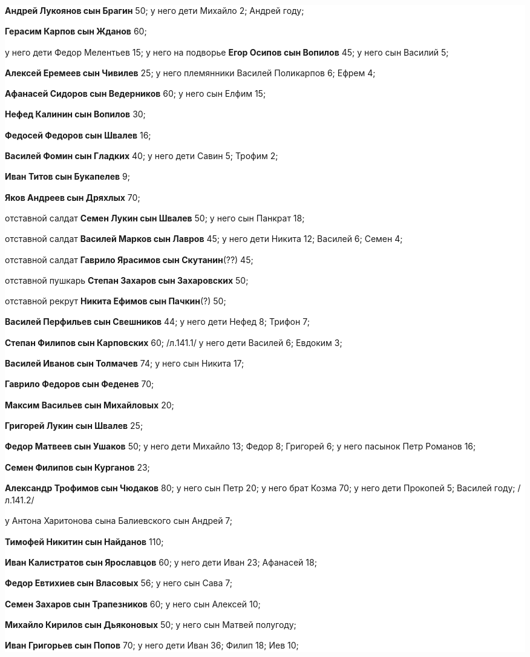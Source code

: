 **Андрей Лукоянов сын Брагин** 50; у него дети Михайло 2; Андрей году;

**Герасим Карпов сын Жданов** 60;

у него дети Федор Мелентьев 15; у него на подворье **Егор Осипов сын Вопилов** 45; у него сын Василий 5;

**Алексей Еремеев сын Чивилев** 25; у него племянники Василей Поликарпов 6; Ефрем 4;

**Афанасей Сидоров сын Ведерников** 60; у него сын Елфим 15;

**Нефед Калинин сын Вопилов** 30;

**Федосей Федоров сын Швалев** 16;

**Василей Фомин сын Гладких** 40; у него дети Савин 5; Трофим 2;

**Иван Титов сын Букапелев** 9;

**Яков Андреев сын Дряхлых** 70;

отставной салдат **Семен Лукин сын Швалев** 50; у него сын Панкрат 18;

отставной салдат **Василей Марков сын Лавров** 45; у него дети Никита 12; Василей 6; Семен 4;

отставной салдат **Гаврило Ярасимов сын Скутанин**(??) 45;

отставной пушкарь **Степан Захаров сын Захаровских** 50;

отставной рекрут **Никита Ефимов сын Пачкин**(?) 50;

**Василей Перфильев сын Свешников** 44; у него дети Нефед 8; Трифон 7;

**Степан Филипов сын Карповских** 60; /л.141.1/ у него дети Василей 6; Евдоким 3;

**Василей Иванов сын Толмачев** 74; у него сын Никита 17;

**Гаврило Федоров сын Феденев** 70;

**Максим Васильев сын Михайловых** 20;

**Григорей Лукин сын Швалев** 25;

**Федор Матвеев сын Ушаков** 50; у него дети Михайло 13; Федор 8; Григорей 6; у него пасынок Петр Романов 16;

**Семен Филипов сын Курганов** 23;

**Александр Трофимов сын Чюдаков** 80; у него сын Петр 20; у него брат Козма 70; у него дети Прокопей 5; Василей году; /л.141.2/

у Антона Харитонова сына Балиевского сын Андрей 7;

**Тимофей Никитин сын Найданов** 110;

**Иван Калистратов сын Ярославцов** 60; у него дети Иван 23; Афанасей 18;

**Федор Евтихиев сын Власовых** 56; у него сын Сава 7;

**Семен Захаров сын Трапезников** 60; у него сын Алексей 10;

**Михайло Кирилов сын Дьяконовых** 50; у него сын Матвей полугоду;

**Иван Григорьев сын Попов** 70; у него дети Иван 36; Филип 18; Иев 10;
